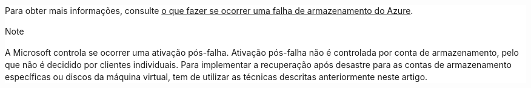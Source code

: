 Para obter mais informações, consulte [o que fazer se ocorrer uma falha de armazenamento do Azure](../articles/storage/common/storage-disaster-recovery-guidance.md). 

>[!NOTE] 
>A Microsoft controla se ocorrer uma ativação pós-falha. Ativação pós-falha não é controlada por conta de armazenamento, pelo que não é decidido por clientes individuais. Para implementar a recuperação após desastre para as contas de armazenamento específicas ou discos da máquina virtual, tem de utilizar as técnicas descritas anteriormente neste artigo.



[1]: ./media/virtual-machines-common-backup-and-disaster-recovery-for-azure-iaas-disks/backup-and-disaster-recovery-for-azure-iaas-disks-1.png
[2]: ./media/virtual-machines-common-backup-and-disaster-recovery-for-azure-iaas-disks/backup-and-disaster-recovery-for-azure-iaas-disks-2.png
